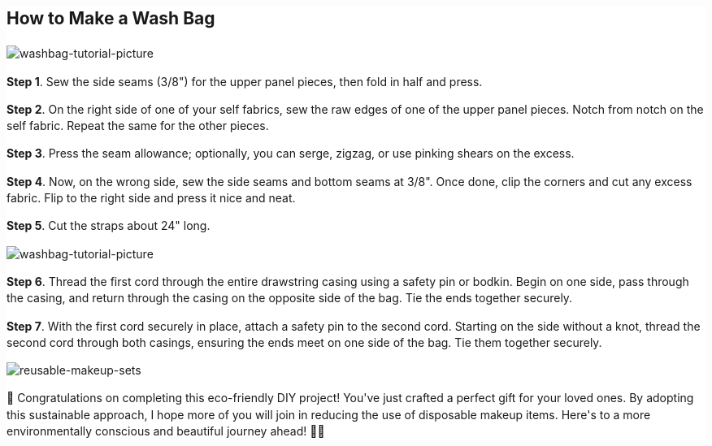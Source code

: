 ## How to Make a Wash Bag

<img src="{{ site.baseurl }}/assets/images/post8/washbag_tutorial_1.jpg" alt="washbag-tutorial-picture" style="width:100%;">

**Step 1**. Sew the side seams (3/8") for the upper panel pieces, then fold in half and press.

**Step 2**. On the right side of one of your self fabrics, sew the raw edges of one of the upper panel pieces. Notch from notch on the self fabric. Repeat the same for the other pieces.

**Step 3**. Press the seam allowance; optionally, you can serge, zigzag, or use pinking shears on the excess.

**Step 4**. Now, on the wrong side, sew the side seams and bottom seams at 3/8". Once done, clip the corners and cut any excess fabric. Flip to the right side and press it nice and neat.

**Step 5**. Cut the straps about 24" long.

<img src="{{ site.baseurl }}/assets/images/post8/washbag_tutorial_2.jpg" alt="washbag-tutorial-picture" style="width:80%;">

**Step 6**. Thread the first cord through the entire drawstring casing using a safety pin or bodkin. Begin on one side, pass through the casing, and return through the casing on the opposite side of the bag. Tie the ends together securely.

**Step 7**. With the first cord securely in place, attach a safety pin to the second cord. Starting on the side without a knot, thread the second cord through both casings, ensuring the ends meet on one side of the bag. Tie them together securely.

<img src="{{ site.baseurl }}/assets/images/post8/reusable_makeup_sets.png" alt="reusable-makeup-sets" style="width:80%;">

💠 Congratulations on completing this eco-friendly DIY project! You've just crafted a perfect gift for your loved ones. By adopting this sustainable approach, I hope more of you will join in reducing the use of disposable makeup items. Here's to a more environmentally conscious and beautiful journey ahead! 🌿💄